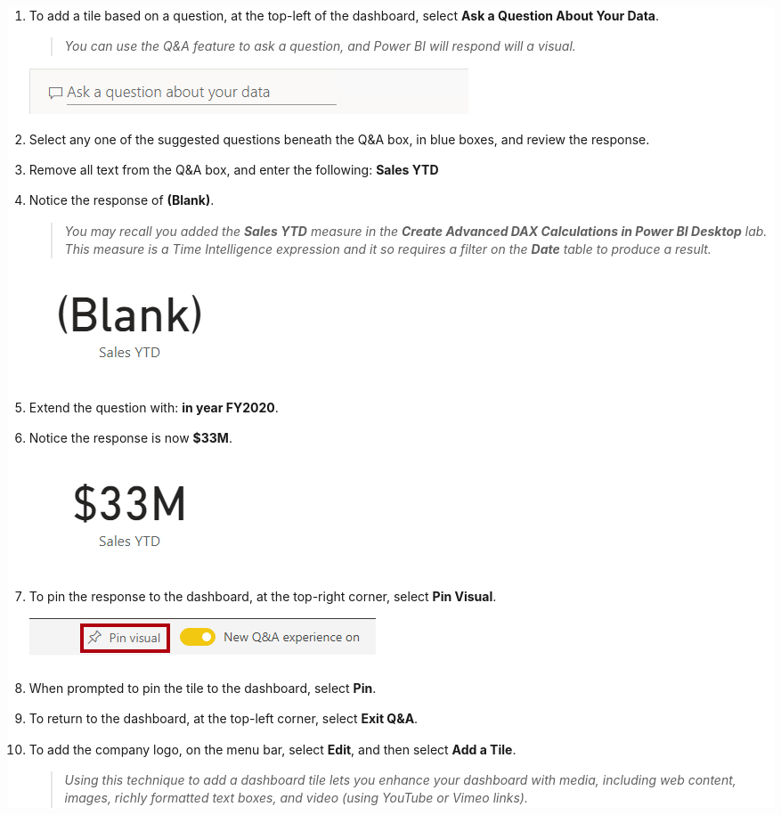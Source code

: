 1. To add a tile based on a question, at the top-left of the dashboard, select **Ask a Question About Your Data**.
    
	> *You can use the Q&A feature to ask a question, and Power BI will respond will a visual.*

    ![Picture 7](../Linked_image_Files/09-create-power-bi-dashboard_image23.png)

1. Select any one of the suggested questions beneath the Q&A box, in blue boxes, and review the response.

1. Remove all text from the Q&A box, and enter the following: **Sales YTD**

1. Notice the response of **(Blank)**.
    
	> *You may recall you added the **Sales YTD** measure in the **Create Advanced DAX Calculations in Power BI Desktop** lab. This measure is a Time Intelligence expression and it so requires a filter on the **Date** table to produce a result.*

    ![Picture 14](../Linked_image_Files/09-create-power-bi-dashboard_image25.png)

1. Extend the question with: **in year FY2020**.

1. Notice the response is now **$33M**.

    ![Picture 13](../Linked_image_Files/09-create-power-bi-dashboard_image27.png)

1. To pin the response to the dashboard, at the top-right corner, select **Pin Visual**.

    ![Picture 15](../Linked_image_Files/09-create-power-bi-dashboard_image28.png)

1. When prompted to pin the tile to the dashboard, select **Pin**.

1. To return to the dashboard, at the top-left corner, select **Exit Q&amp;A**.

1. To add the company logo, on the menu bar, select **Edit**, and then select **Add a Tile**.
    
	> *Using this technique to add a dashboard tile lets you enhance your dashboard with media, including web content, images, richly formatted text boxes, and video (using YouTube or Vimeo links).*
